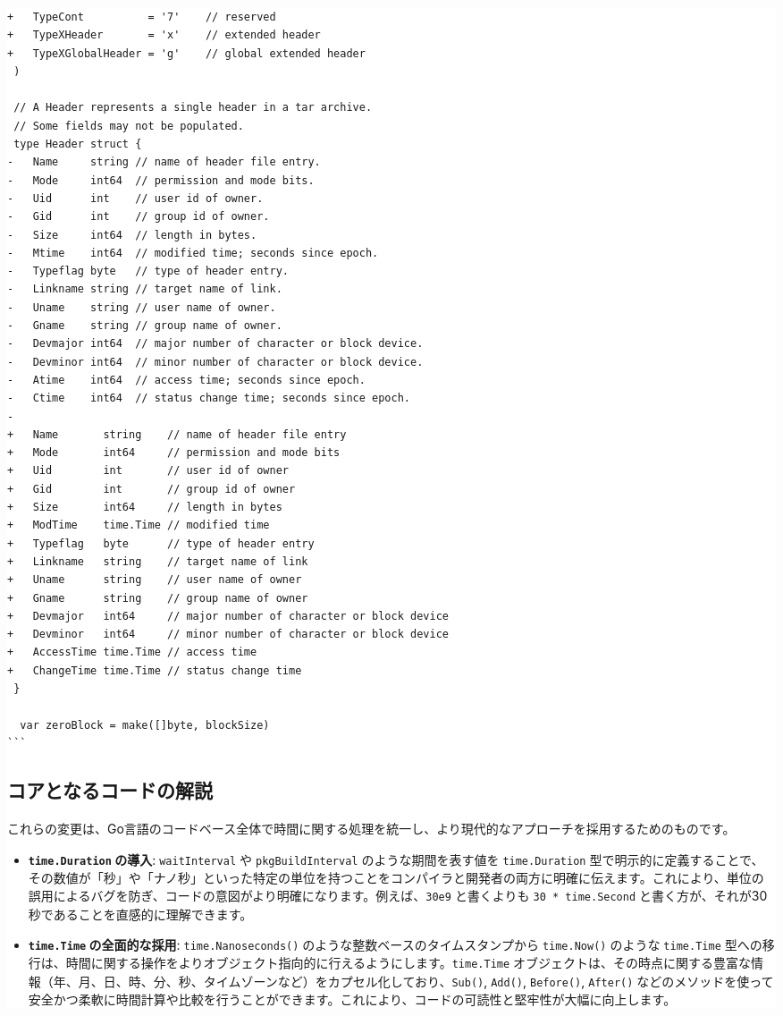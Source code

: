     +	TypeCont          = '7'    // reserved
    +	TypeXHeader       = 'x'    // extended header
    +	TypeXGlobalHeader = 'g'    // global extended header
     )
     
     // A Header represents a single header in a tar archive.
     // Some fields may not be populated.
     type Header struct {
    -	Name     string // name of header file entry.
    -	Mode     int64  // permission and mode bits.
    -	Uid      int    // user id of owner.
    -	Gid      int    // group id of owner.
    -	Size     int64  // length in bytes.
    -	Mtime    int64  // modified time; seconds since epoch.
    -	Typeflag byte   // type of header entry.
    -	Linkname string // target name of link.
    -	Uname    string // user name of owner.
    -	Gname    string // group name of owner.
    -	Devmajor int64  // major number of character or block device.
    -	Devminor int64  // minor number of character or block device.
    -	Atime    int64  // access time; seconds since epoch.
    -	Ctime    int64  // status change time; seconds since epoch.
    -
    +	Name       string    // name of header file entry
    +	Mode       int64     // permission and mode bits
    +	Uid        int       // user id of owner
    +	Gid        int       // group id of owner
    +	Size       int64     // length in bytes
    +	ModTime    time.Time // modified time
    +	Typeflag   byte      // type of header entry
    +	Linkname   string    // target name of link
    +	Uname      string    // user name of owner
    +	Gname      string    // group name of owner
    +	Devmajor   int64     // major number of character or block device
    +	Devminor   int64     // minor number of character or block device
    +	AccessTime time.Time // access time
    +	ChangeTime time.Time // status change time
     }
     
      var zeroBlock = make([]byte, blockSize)
    ```

## コアとなるコードの解説

これらの変更は、Go言語のコードベース全体で時間に関する処理を統一し、より現代的なアプローチを採用するためのものです。

*   **`time.Duration` の導入**: `waitInterval` や `pkgBuildInterval` のような期間を表す値を `time.Duration` 型で明示的に定義することで、その数値が「秒」や「ナノ秒」といった特定の単位を持つことをコンパイラと開発者の両方に明確に伝えます。これにより、単位の誤用によるバグを防ぎ、コードの意図がより明確になります。例えば、`30e9` と書くよりも `30 * time.Second` と書く方が、それが30秒であることを直感的に理解できます。

*   **`time.Time` の全面的な採用**: `time.Nanoseconds()` のような整数ベースのタイムスタンプから `time.Now()` のような `time.Time` 型への移行は、時間に関する操作をよりオブジェクト指向的に行えるようにします。`time.Time` オブジェクトは、その時点に関する豊富な情報（年、月、日、時、分、秒、タイムゾーンなど）をカプセル化しており、`Sub()`, `Add()`, `Before()`, `After()` などのメソッドを使って安全かつ柔軟に時間計算や比較を行うことができます。これにより、コードの可読性と堅牢性が大幅に向上します。
